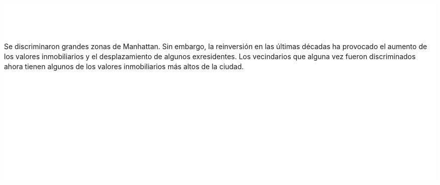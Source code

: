 </ul>
<div class="tab-content" id="myTabContent">
    <div class="tab-pane fade show active" id="manhattan" role="tabpanel"
        aria-labelledby="manhattan-tab">
        <br>
        <iframe title="Manhattan - Spanish" aria-label="Stacked Bars" id="datawrapper-chart-9btl1" src="https://datawrapper.dwcdn.net/9btl1/1/" scrolling="no" frameborder="0" style="width: 0; min-width: 100% !important; border: none;" height="349"></iframe><script type="text/javascript">!function(){"use strict";window.addEventListener("message",(function(e){if(void 0!==e.data["datawrapper-height"]){var t=document.querySelectorAll("iframe");for(var a in e.data["datawrapper-height"])for(var r=0;r<t.length;r++){if(t[r].contentWindow===e.source)t[r].style.height=e.data["datawrapper-height"][a]+"px"}}}))}();</script>
        <br><br>
        <p>Se discriminaron grandes zonas de Manhattan. Sin embargo, la reinversión en las últimas décadas ha provocado el aumento de los valores inmobiliarios y el desplazamiento de algunos exresidentes. Los vecindarios que alguna vez fueron discriminados ahora tienen algunos de los valores inmobiliarios más altos de la ciudad. </p>
    </div>
    <div class="tab-pane fade" id="bronx" role="tabpanel" aria-labelledby="bronx-tab">
        <br>
        <iframe title="Bx - Spanish" aria-label="Stacked Bars" id="datawrapper-chart-P5YVE" src="https://datawrapper.dwcdn.net/P5YVE/1/" scrolling="no" frameborder="0" style="width: 0; min-width: 100% !important; border: none;" height="381"></iframe><script type="text/javascript">!function(){"use strict";window.addEventListener("message",(function(e){if(void 0!==e.data["datawrapper-height"]){var t=document.querySelectorAll("iframe");for(var a in e.data["datawrapper-height"])for(var r=0;r<t.length;r++){if(t[r].contentWindow===e.source)t[r].style.height=e.data["datawrapper-height"][a]+"px"}}}))}();</script>
        <br><br>
        <!-- <p>As with Manhattan, huge swaths of residential neighborhoods in the Bronx were
            declared "declining" or "hazardous" in HOLC's redlining map. Unlike
            Manhattan, though, the Bronx has not seen the same level of reinvestment and
            redevelopment,and poverty rates remain high. </p> -->
    </div>
    <div class="tab-pane fade" id="brooklyn" role="tabpanel"
        aria-labelledby="brooklyn-tab">
        <br>
        <iframe title="Bklyn - Sp" aria-label="Stacked Bars" id="datawrapper-chart-YRGLD" src="https://datawrapper.dwcdn.net/YRGLD/1/" scrolling="no" frameborder="0" style="width: 0; min-width: 100% !important; border: none;" height="493"></iframe><script type="text/javascript">!function(){"use strict";window.addEventListener("message",(function(e){if(void 0!==e.data["datawrapper-height"]){var t=document.querySelectorAll("iframe");for(var a in e.data["datawrapper-height"])for(var r=0;r<t.length;r++){if(t[r].contentWindow===e.source)t[r].style.height=e.data["datawrapper-height"][a]+"px"}}}))}();</script>
        <br><br>
        <!-- <p>Brooklyn also saw extensive redlining that lead to deep disinvestment and
            generations of poverty.</p> -->
    </div>
    <div class="tab-pane fade" id="queens" role="tabpanel" aria-labelledby="queens-tab">
        <br>
        <iframe title="Qns - Sp" aria-label="Stacked Bars" id="datawrapper-chart-bq8UR" src="https://datawrapper.dwcdn.net/bq8UR/1/" scrolling="no" frameborder="0" style="width: 0; min-width: 100% !important; border: none;" height="397"></iframe><script type="text/javascript">!function(){"use strict";window.addEventListener("message",(function(e){if(void 0!==e.data["datawrapper-height"]){var t=document.querySelectorAll("iframe");for(var a in e.data["datawrapper-height"])for(var r=0;r<t.length;r++){if(t[r].contentWindow===e.source)t[r].style.height=e.data["datawrapper-height"][a]+"px"}}}))}();
        </script>
        <br><br>
        <!-- <p>Queens saw significantly less redlining than other boroughs.</p> -->
    </div>
    <div class="tab-pane fade" id="staten" role="tabpanel" aria-labelledby="staten-tab">
        <br>